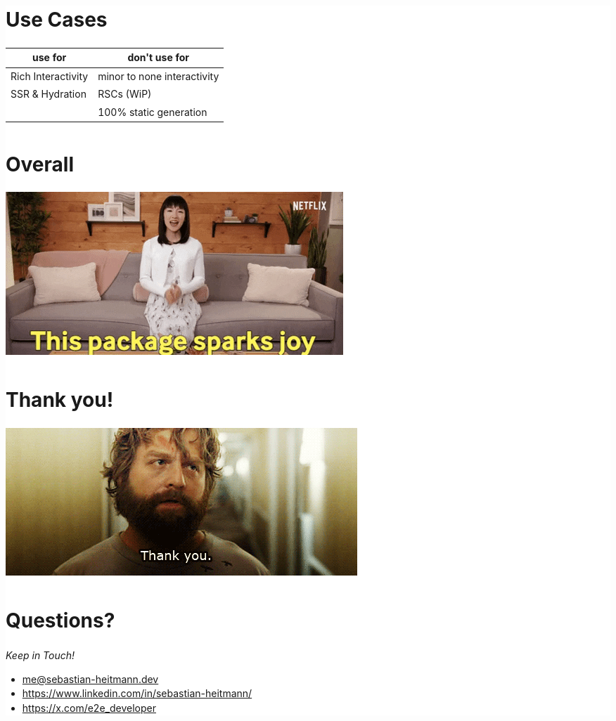 # Use Cases
|   use for |   don't use for   |
|-----------|-------------------|
| Rich Interactivity | minor to none interactivity |
|SSR & Hydration | RSCs (WiP) |
| | 100% static generation |

# Overall

![](joy.gif)

Thank you!
==========

![](thanks.gif)

# Questions?

*Keep in Touch!*

- me@sebastian-heitmann.dev
- https://www.linkedin.com/in/sebastian-heitmann/
- https://x.com/e2e_developer
